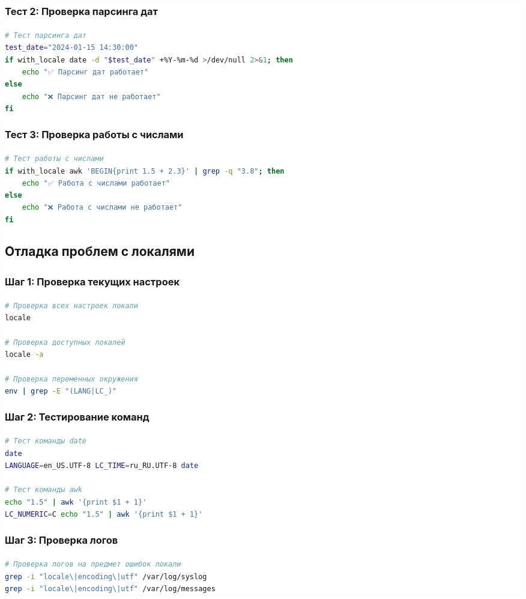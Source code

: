 ### Тест 2: Проверка парсинга дат

```bash
# Тест парсинга дат
test_date="2024-01-15 14:30:00"
if with_locale date -d "$test_date" +%Y-%m-%d >/dev/null 2>&1; then
    echo "✅ Парсинг дат работает"
else
    echo "❌ Парсинг дат не работает"
fi
```

### Тест 3: Проверка работы с числами

```bash
# Тест работы с числами
if with_locale awk 'BEGIN{print 1.5 + 2.3}' | grep -q "3.8"; then
    echo "✅ Работа с числами работает"
else
    echo "❌ Работа с числами не работает"
fi
```

## Отладка проблем с локалями

### Шаг 1: Проверка текущих настроек

```bash
# Проверка всех настроек локали
locale

# Проверка доступных локалей
locale -a

# Проверка переменных окружения
env | grep -E "(LANG|LC_)"
```

### Шаг 2: Тестирование команд

```bash
# Тест команды date
date
LANGUAGE=en_US.UTF-8 LC_TIME=ru_RU.UTF-8 date

# Тест команды awk
echo "1.5" | awk '{print $1 + 1}'
LC_NUMERIC=C echo "1.5" | awk '{print $1 + 1}'
```

### Шаг 3: Проверка логов

```bash
# Проверка логов на предмет ошибок локали
grep -i "locale\|encoding\|utf" /var/log/syslog
grep -i "locale\|encoding\|utf" /var/log/messages
```
